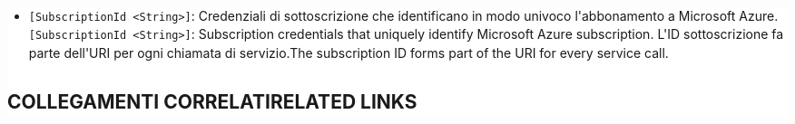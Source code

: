   - <span data-ttu-id="21421-144">`[SubscriptionId <String>]`: Credenziali di sottoscrizione che identificano in modo univoco l'abbonamento a Microsoft Azure.</span><span class="sxs-lookup"><span data-stu-id="21421-144">`[SubscriptionId <String>]`: Subscription credentials that uniquely identify Microsoft Azure subscription.</span></span> <span data-ttu-id="21421-145">L'ID sottoscrizione fa parte dell'URI per ogni chiamata di servizio.</span><span class="sxs-lookup"><span data-stu-id="21421-145">The subscription ID forms part of the URI for every service call.</span></span>

## <span data-ttu-id="21421-146">COLLEGAMENTI CORRELATI</span><span class="sxs-lookup"><span data-stu-id="21421-146">RELATED LINKS</span></span>

